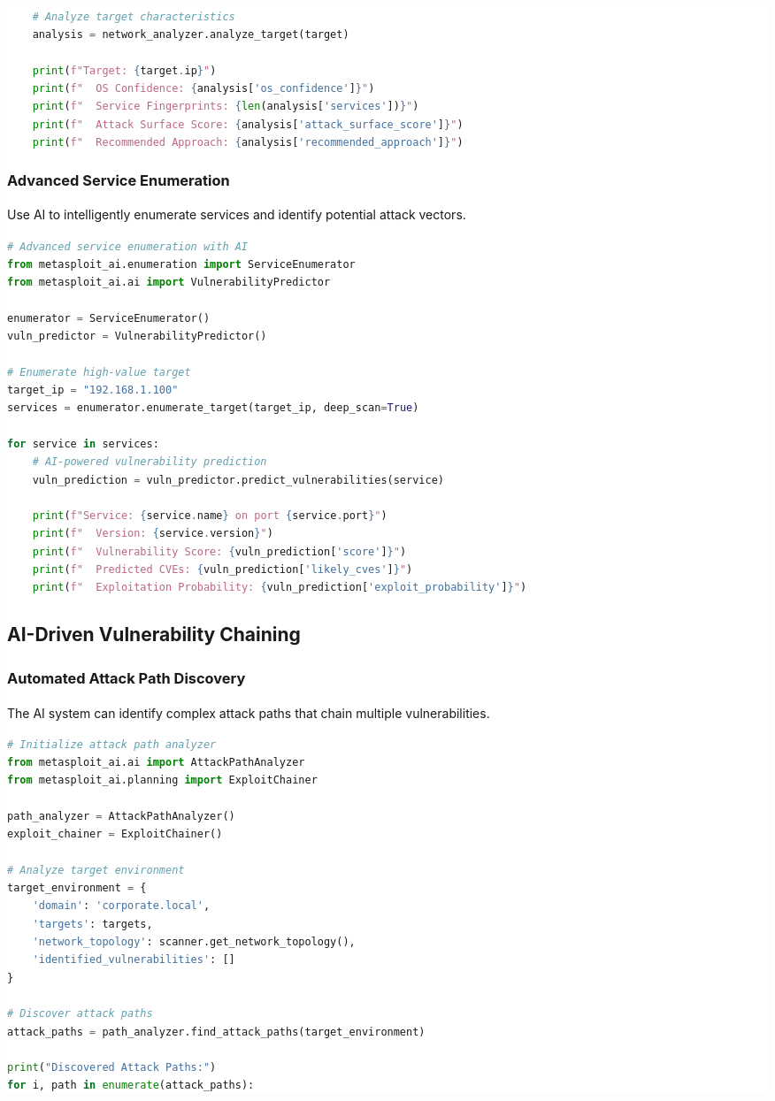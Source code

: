 ```python
    # Analyze target characteristics
    analysis = network_analyzer.analyze_target(target)
    
    print(f"Target: {target.ip}")
    print(f"  OS Confidence: {analysis['os_confidence']}")
    print(f"  Service Fingerprints: {len(analysis['services'])}")
    print(f"  Attack Surface Score: {analysis['attack_surface_score']}")
    print(f"  Recommended Approach: {analysis['recommended_approach']}")
```

### Advanced Service Enumeration

Use AI to intelligently enumerate services and identify potential attack vectors.

```python
# Advanced service enumeration with AI
from metasploit_ai.enumeration import ServiceEnumerator
from metasploit_ai.ai import VulnerabilityPredictor

enumerator = ServiceEnumerator()
vuln_predictor = VulnerabilityPredictor()

# Enumerate high-value target
target_ip = "192.168.1.100"
services = enumerator.enumerate_target(target_ip, deep_scan=True)

for service in services:
    # AI-powered vulnerability prediction
    vuln_prediction = vuln_predictor.predict_vulnerabilities(service)
    
    print(f"Service: {service.name} on port {service.port}")
    print(f"  Version: {service.version}")
    print(f"  Vulnerability Score: {vuln_prediction['score']}")
    print(f"  Predicted CVEs: {vuln_prediction['likely_cves']}")
    print(f"  Exploitation Probability: {vuln_prediction['exploit_probability']}")
```

## AI-Driven Vulnerability Chaining

### Automated Attack Path Discovery

The AI system can identify complex attack paths that chain multiple vulnerabilities.

```python
# Initialize attack path analyzer
from metasploit_ai.ai import AttackPathAnalyzer
from metasploit_ai.planning import ExploitChainer

path_analyzer = AttackPathAnalyzer()
exploit_chainer = ExploitChainer()

# Analyze target environment
target_environment = {
    'domain': 'corporate.local',
    'targets': targets,
    'network_topology': scanner.get_network_topology(),
    'identified_vulnerabilities': []
}

# Discover attack paths
attack_paths = path_analyzer.find_attack_paths(target_environment)

print("Discovered Attack Paths:")
for i, path in enumerate(attack_paths):
```